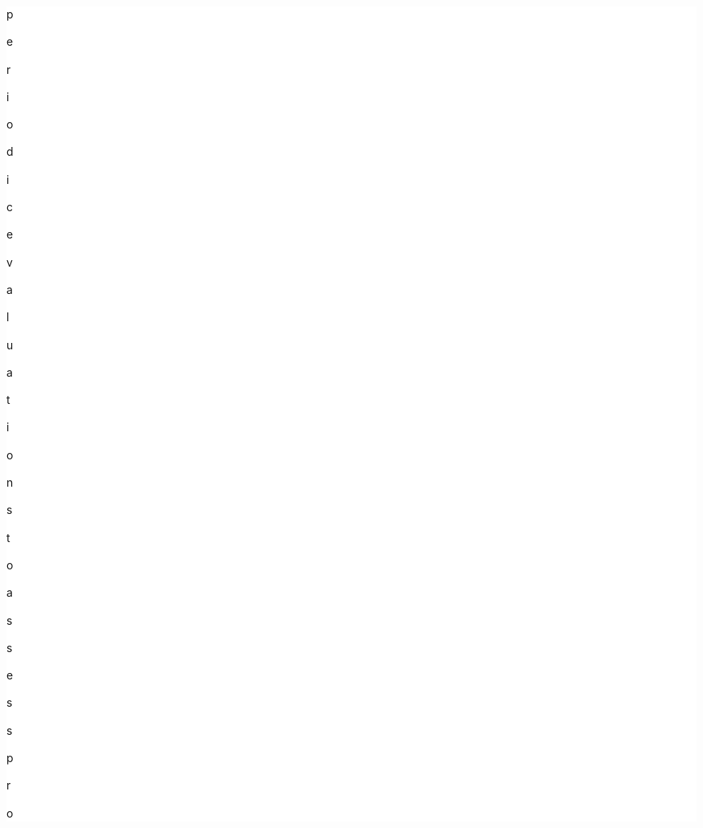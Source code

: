 

p

e

r

i

o

d

i

c

 

e

v

a

l

u

a

t

i

o

n

s

 

t

o

 

a

s

s

e

s

s

 

p

r

o
